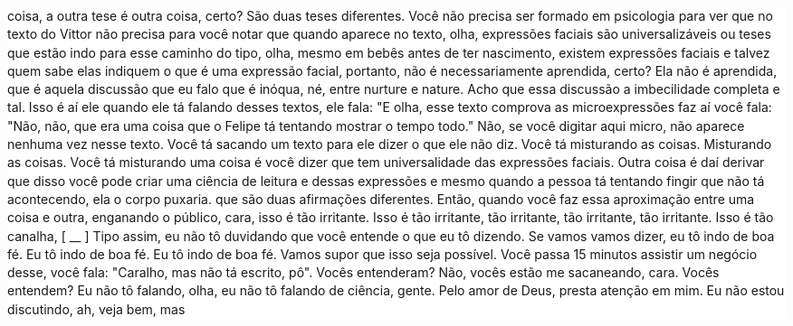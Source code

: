 coisa,
a outra tese é outra coisa, certo? São
duas teses diferentes.
Você não precisa ser formado em
psicologia para ver que no texto do
Vittor
não precisa
para você notar
que quando aparece no texto, olha,
expressões
faciais são universalizáveis
ou teses que estão indo para esse
caminho do tipo, olha, mesmo em bebês
antes de ter nascimento, existem
expressões faciais
e talvez quem sabe elas indiquem
o
que é uma expressão facial, portanto,
não é necessariamente aprendida,
certo? Ela não é aprendida, que é aquela
discussão que eu falo que é inóqua, né,
entre nurture e nature. Acho que essa
discussão a imbecilidade completa e tal.
Isso é aí ele quando ele tá falando
desses textos, ele fala: "E olha, esse
texto comprova as microexpressões faz aí
você fala: "Não, não, que era uma coisa
que o Felipe tá tentando mostrar o tempo
todo." Não, se você digitar aqui micro,
não aparece nenhuma vez nesse texto.
Você tá sacando um texto para ele dizer
o que ele não diz. Você tá misturando as
coisas. Misturando as coisas.
Você tá misturando
uma coisa é você dizer que tem
universalidade das expressões faciais.
Outra coisa é daí derivar que disso você
pode criar uma ciência de leitura e
dessas expressões e mesmo quando a
pessoa tá tentando fingir que não tá
acontecendo, ela o corpo puxaria. que
são duas afirmações diferentes.
Então, quando você faz essa aproximação
entre uma coisa e outra, enganando o
público,
cara, isso é tão irritante.
Isso é tão irritante,
tão irritante, tão irritante, tão
irritante.
Isso é tão canalha, [ __ ]
Tipo assim, eu não tô duvidando que você
entende o que eu tô dizendo. Se vamos
vamos dizer, eu tô indo de boa fé. Eu tô
indo de boa fé. Eu tô indo de boa fé.
Vamos supor que isso seja possível. Você
passa 15 minutos assistir um negócio
desse, você fala: "Caralho, mas não tá
escrito, pô". Vocês entenderam?
Não, vocês estão me sacaneando, cara.
Vocês
entendem? Eu não tô falando, olha, eu
não tô falando de ciência, gente. Pelo
amor de Deus, presta atenção em mim. Eu
não estou discutindo, ah, veja bem, mas